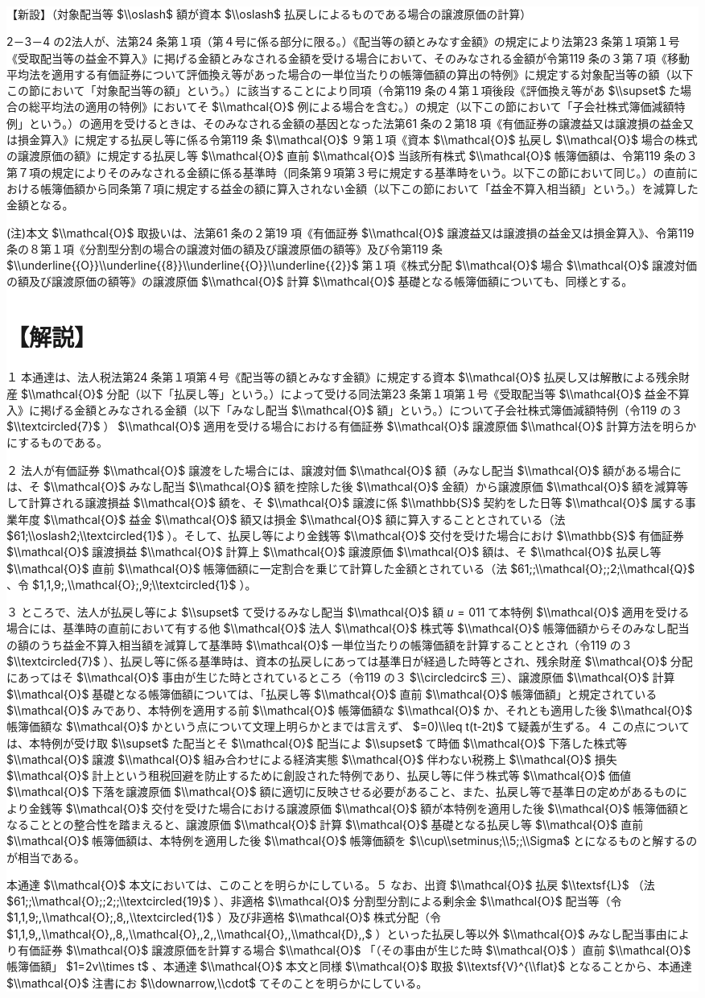 【新設】（対象配当等 $\\oslash$ 額が資本 $\\oslash$ 払戻しによるものである場合の譲渡原価の計算）

2－3－4 の2法人が、法第24 条第１項（第４号に係る部分に限る。）《配当等の額とみなす金額》の規定により法第23 条第１項第１号《受取配当等の益金不算入》に掲げる金額とみなされる金額を受ける場合において、そのみなされる金額が令第119 条の３第７項《移動平均法を適用する有価証券について評価換え等があった場合の一単位当たりの帳簿価額の算出の特例》に規定する対象配当等の額（以下この節において「対象配当等の額」という。）に該当することにより同項（令第119 条の４第１項後段《評価換え等があ $\\supset$ た場合の総平均法の適用の特例》においてそ $\\mathcal{O}$ 例による場合を含む。）の規定（以下この節において「子会社株式簿価減額特例」という。）の適用を受けるときは、そのみなされる金額の基因となった法第61 条の２第18 項《有価証券の譲渡益又は譲渡損の益金又は損金算入》に規定する払戻し等に係る令第119 条 $\\mathcal{O}$ ９第１項《資本 $\\mathcal{O}$ 払戻し $\\mathcal{O}$ 場合の株式の譲渡原価の額》に規定する払戻し等 $\\mathcal{O}$ 直前 $\\mathcal{O}$ 当該所有株式 $\\mathcal{O}$ 帳簿価額は、令第119 条の３第７項の規定によりそのみなされる金額に係る基準時（同条第９項第３号に規定する基準時をいう。以下この節において同じ。）の直前における帳簿価額から同条第７項に規定する益金の額に算入されない金額（以下この節において「益金不算入相当額」という。）を減算した金額となる。

(注)本文 $\\mathcal{O}$ 取扱いは、法第61 条の２第19 項《有価証券 $\\mathcal{O}$ 譲渡益又は譲渡損の益金又は損金算入》、令第119 条の８第１項《分割型分割の場合の譲渡対価の額及び譲渡原価の額等》及び令第119 条 $\\underline{{O}}\\underline{{8}}\\underline{{O}}\\underline{{2}}$ 第１項《株式分配 $\\mathcal{O}$ 場合 $\\mathcal{O}$ 譲渡対価の額及び譲渡原価の額等》の譲渡原価 $\\mathcal{O}$ 計算 $\\mathcal{O}$ 基礎となる帳簿価額についても、同様とする。

# 【解説】

１ 本通達は、法人税法第24 条第１項第４号《配当等の額とみなす金額》に規定する資本 $\\mathcal{O}$ 払戻し又は解散による残余財産 $\\mathcal{O}$ 分配（以下「払戻し等」という。）によって受ける同法第23 条第１項第１号《受取配当等 $\\mathcal{O}$ 益金不算入》に掲げる金額とみなされる金額（以下「みなし配当 $\\mathcal{O}$ 額」という。）について子会社株式簿価減額特例（令119 の３ $\\textcircled{7}$ ） $\\mathcal{O}$ 適用を受ける場合における有価証券 $\\mathcal{O}$ 譲渡原価 $\\mathcal{O}$ 計算方法を明らかにするものである。

２ 法人が有価証券 $\\mathcal{O}$ 譲渡をした場合には、譲渡対価 $\\mathcal{O}$ 額（みなし配当 $\\mathcal{O}$ 額がある場合には、そ $\\mathcal{O}$ みなし配当 $\\mathcal{O}$ 額を控除した後 $\\mathcal{O}$ 金額）から譲渡原価 $\\mathcal{O}$ 額を減算等して計算される譲渡損益 $\\mathcal{O}$ 額を、そ $\\mathcal{O}$ 譲渡に係 $\\mathbb{S}$ 契約をした日等 $\\mathcal{O}$ 属する事業年度 $\\mathcal{O}$ 益金 $\\mathcal{O}$ 額又は損金 $\\mathcal{O}$ 額に算入することとされている（法 $61;\\oslash2;\\textcircled{1}$ ）。そして、払戻し等により金銭等 $\\mathcal{O}$ 交付を受けた場合におけ $\\mathbb{S}$ 有価証券 $\\mathcal{O}$ 譲渡損益 $\\mathcal{O}$ 計算上 $\\mathcal{O}$ 譲渡原価 $\\mathcal{O}$ 額は、そ $\\mathcal{O}$ 払戻し等 $\\mathcal{O}$ 直前 $\\mathcal{O}$ 帳簿価額に一定割合を乗じて計算した金額とされている（法 $61;;\\mathcal{O};;2;\\mathcal{Q}$ 、令 $1,1,9;,\\mathcal{O};,9;\\textcircled{1}$ ）。

３ ところで、法人が払戻し等によ $\\supset$ て受けるみなし配当 $\\mathcal{O}$ 額 $u=011$ て本特例 $\\mathcal{O}$ 適用を受ける場合には、基準時の直前において有する他 $\\mathcal{O}$ 法人 $\\mathcal{O}$ 株式等 $\\mathcal{O}$ 帳簿価額からそのみなし配当の額のうち益金不算入相当額を減算して基準時 $\\mathcal{O}$ 一単位当たりの帳簿価額を計算することとされ（令119 の３ $\\textcircled{7}$ ）、払戻し等に係る基準時は、資本の払戻しにあっては基準日が経過した時等とされ、残余財産 $\\mathcal{O}$ 分配にあってはそ $\\mathcal{O}$ 事由が生じた時とされているところ（令119 の３ $\\circledcirc$ 三）、譲渡原価 $\\mathcal{O}$ 計算 $\\mathcal{O}$ 基礎となる帳簿価額については、「払戻し等 $\\mathcal{O}$ 直前 $\\mathcal{O}$ 帳簿価額」と規定されている $\\mathcal{O}$ みであり、本特例を適用する前 $\\mathcal{O}$ 帳簿価額な $\\mathcal{O}$ か、それとも適用した後 $\\mathcal{O}$ 帳簿価額な $\\mathcal{O}$ かという点について文理上明らかとまでは言えず、 $=0)\\leq t(t-2t)$ て疑義が生ずる。４ この点については、本特例が受け取 $\\supset$ た配当とそ $\\mathcal{O}$ 配当によ $\\supset$ て時価 $\\mathcal{O}$ 下落した株式等 $\\mathcal{O}$ 譲渡 $\\mathcal{O}$ 組み合わせによる経済実態 $\\mathcal{O}$ 伴わない税務上 $\\mathcal{O}$ 損失 $\\mathcal{O}$ 計上という租税回避を防止するために創設された特例であり、払戻し等に伴う株式等 $\\mathcal{O}$ 価値 $\\mathcal{O}$ 下落を譲渡原価 $\\mathcal{O}$ 額に適切に反映させる必要があること、また、払戻し等で基準日の定めがあるものにより金銭等 $\\mathcal{O}$ 交付を受けた場合における譲渡原価 $\\mathcal{O}$ 額が本特例を適用した後 $\\mathcal{O}$ 帳簿価額となることとの整合性を踏まえると、譲渡原価 $\\mathcal{O}$ 計算 $\\mathcal{O}$ 基礎となる払戻し等 $\\mathcal{O}$ 直前 $\\mathcal{O}$ 帳簿価額は、本特例を適用した後 $\\mathcal{O}$ 帳簿価額を $\\cup\\setminus;\\5;;\\Sigma$ とになるものと解するのが相当である。

本通達 $\\mathcal{O}$ 本文においては、このことを明らかにしている。５ なお、出資 $\\mathcal{O}$ 払戻 $\\textsf{L}$ （法 $61;;\\mathcal{O};;2;;\\textcircled{19}$ ）、非適格 $\\mathcal{O}$ 分割型分割による剰余金 $\\mathcal{O}$ 配当等（令 $1,1,9;,\\mathcal{O};,8,,\\textcircled{1}$ ）及び非適格 $\\mathcal{O}$ 株式分配（令 $1,1,9,,\\mathcal{O},,8,,\\mathcal{O},,2,,\\mathcal{O},,\\mathcal{D},,$ ）といった払戻し等以外 $\\mathcal{O}$ みなし配当事由により有価証券 $\\mathcal{O}$ 譲渡原価を計算する場合 $\\mathcal{O}$ 「（その事由が生じた時 $\\mathcal{O}$ ）直前 $\\mathcal{O}$ 帳簿価額」 $1=2v\\times t$ 、本通達 $\\mathcal{O}$ 本文と同様 $\\mathcal{O}$ 取扱 $\\textsf{V}^{\\flat}$ となることから、本通達 $\\mathcal{O}$ 注書にお $\\downarrow,\\cdot$ てそのことを明らかにしている。
